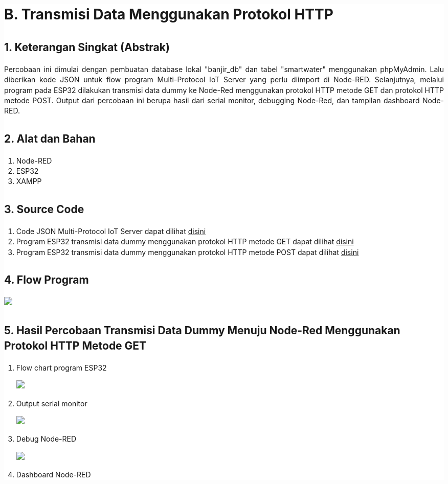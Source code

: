 # B. Transmisi Data Menggunakan Protokol HTTP

## 1. Keterangan Singkat (Abstrak)
<p align="justify">Percobaan ini dimulai dengan pembuatan database lokal "banjir_db" dan tabel "smartwater" menggunakan phpMyAdmin. Lalu diberikan kode JSON untuk flow program Multi-Protocol IoT Server yang perlu diimport di Node-RED. Selanjutnya, melalui program pada ESP32 dilakukan transmisi data dummy ke Node-Red menggunakan protokol HTTP metode GET dan protokol HTTP metode POST. Output dari percobaan ini berupa hasil dari serial monitor, debugging Node-Red, dan tampilan dashboard Node-RED.
   
## 2. Alat dan Bahan
1. Node-RED
2. ESP32
3. XAMPP

## 3. Source Code

1. Code JSON Multi-Protocol IoT Server dapat dilihat <a href="https://github.com/JustBadrun/Embeded_System/blob/014c31a7786acec166eb84f8575ea29c590a43d6/Jobsheet%204/B.%20Transmisi%20Data%20Menggunakan%20Protokol%20HTTP/flow%20program%20Multi-Protocol%20IoT.json">disini</a>
2. Program ESP32 transmisi data dummy menggunakan protokol HTTP metode GET dapat dilihat <a href="https://github.com/JustBadrun/Embeded_System/blob/9ab6346c50179de04fe61cd0294bd7dd65c6f647/Jobsheet%204/B.%20Transmisi%20Data%20Menggunakan%20Protokol%20HTTP/transmisi_data_dummy_keNode-Red_protokol_HTTP_metode_Get/transmisi_data_dummy_keNode-Red_protokol_HTTP_metode_Get.ino">disini</a>
3. Program ESP32 transmisi data dummy menggunakan protokol HTTP metode POST dapat dilihat <a href="https://github.com/JustBadrun/Embeded_System/blob/f67159702c58767bad46a8e4fbd698aec8c29349/Jobsheet%204/B.%20Transmisi%20Data%20Menggunakan%20Protokol%20HTTP/transmisi_data_dummy_ke_Node-Red_protokol_HTTP_metode_POST/transmisi_data_dummy_ke_Node-Red_protokol_HTTP_metode_POST.ino">disini</a>

## 4. Flow Program
<img src="https://github.com/brianrahma/system-embedded/blob/master/jobsheet%204/B.%20Transmisi%20Data%20Menggunakan%20Protokol%20HTTP/flow%20program%20.png" width="800">

## 5. Hasil Percobaan Transmisi Data Dummy Menuju Node-Red Menggunakan Protokol HTTP Metode GET

1. Flow chart program ESP32
   
   <img src="https://github.com/brianrahma/system-embedded/assets/82065700/02604bf3-6f4b-43d2-972e-67b6389b2692" width="400">
   
2. Output serial monitor
   
   <img src="https://github.com/brianrahma/system-embedded/blob/master/jobsheet%204/B.%20Transmisi%20Data%20Menggunakan%20Protokol%20HTTP/serial%20monitor-metode%20get.png" width="600">
   
3. Debug Node-RED
   
   <img src="https://github.com/brianrahma/system-embedded/blob/master/jobsheet%204/B.%20Transmisi%20Data%20Menggunakan%20Protokol%20HTTP/debug-metode%20GET.png" height="500">
   
4. Dashboard Node-RED
   